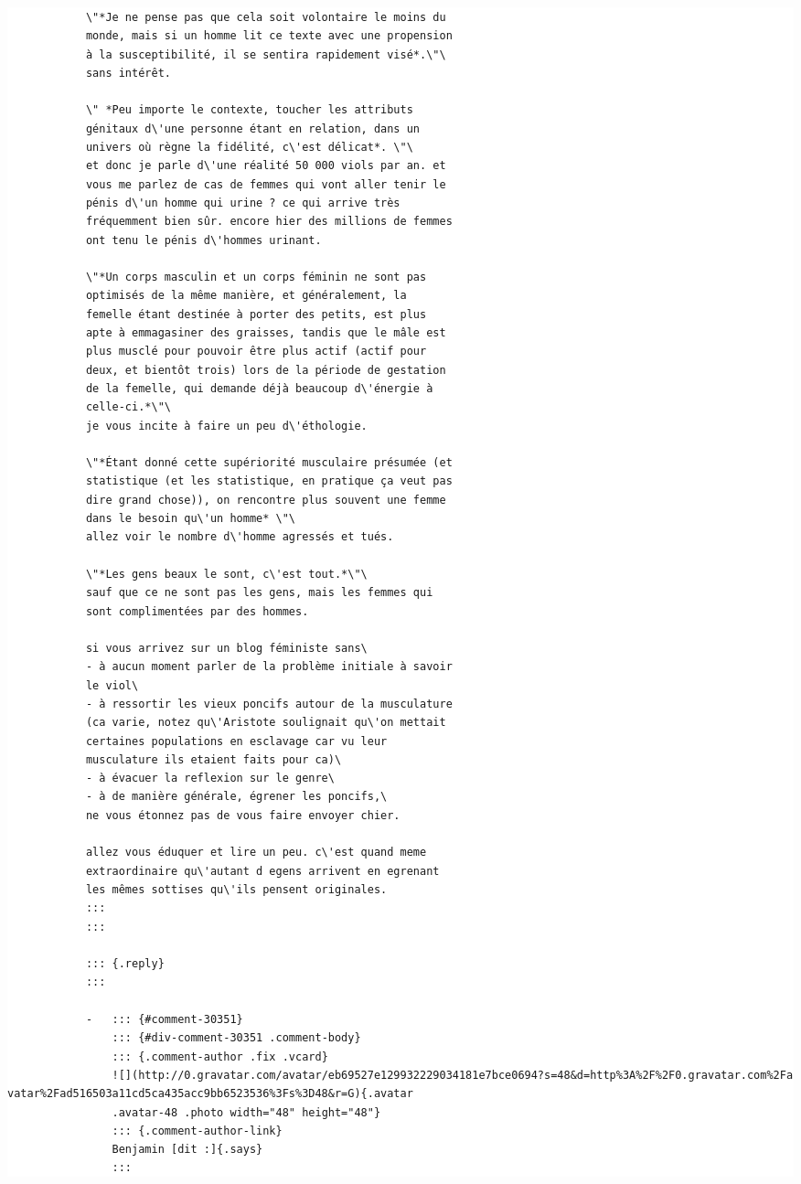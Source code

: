                 \"*Je ne pense pas que cela soit volontaire le moins du
                monde, mais si un homme lit ce texte avec une propension
                à la susceptibilité, il se sentira rapidement visé*.\"\
                sans intérêt.

                \" *Peu importe le contexte, toucher les attributs
                génitaux d\'une personne étant en relation, dans un
                univers où règne la fidélité, c\'est délicat*. \"\
                et donc je parle d\'une réalité 50 000 viols par an. et
                vous me parlez de cas de femmes qui vont aller tenir le
                pénis d\'un homme qui urine ? ce qui arrive très
                fréquemment bien sûr. encore hier des millions de femmes
                ont tenu le pénis d\'hommes urinant.

                \"*Un corps masculin et un corps féminin ne sont pas
                optimisés de la même manière, et généralement, la
                femelle étant destinée à porter des petits, est plus
                apte à emmagasiner des graisses, tandis que le mâle est
                plus musclé pour pouvoir être plus actif (actif pour
                deux, et bientôt trois) lors de la période de gestation
                de la femelle, qui demande déjà beaucoup d\'énergie à
                celle-ci.*\"\
                je vous incite à faire un peu d\'éthologie.

                \"*Étant donné cette supériorité musculaire présumée (et
                statistique (et les statistique, en pratique ça veut pas
                dire grand chose)), on rencontre plus souvent une femme
                dans le besoin qu\'un homme* \"\
                allez voir le nombre d\'homme agressés et tués.

                \"*Les gens beaux le sont, c\'est tout.*\"\
                sauf que ce ne sont pas les gens, mais les femmes qui
                sont complimentées par des hommes.

                si vous arrivez sur un blog féministe sans\
                - à aucun moment parler de la problème initiale à savoir
                le viol\
                - à ressortir les vieux poncifs autour de la musculature
                (ca varie, notez qu\'Aristote soulignait qu\'on mettait
                certaines populations en esclavage car vu leur
                musculature ils etaient faits pour ca)\
                - à évacuer la reflexion sur le genre\
                - à de manière générale, égrener les poncifs,\
                ne vous étonnez pas de vous faire envoyer chier.

                allez vous éduquer et lire un peu. c\'est quand meme
                extraordinaire qu\'autant d egens arrivent en egrenant
                les mêmes sottises qu\'ils pensent originales.
                :::
                :::

                ::: {.reply}
                :::

                -   ::: {#comment-30351}
                    ::: {#div-comment-30351 .comment-body}
                    ::: {.comment-author .fix .vcard}
                    ![](http://0.gravatar.com/avatar/eb69527e129932229034181e7bce0694?s=48&d=http%3A%2F%2F0.gravatar.com%2Favatar%2Fad516503a11cd5ca435acc9bb6523536%3Fs%3D48&r=G){.avatar
                    .avatar-48 .photo width="48" height="48"}
                    ::: {.comment-author-link}
                    Benjamin [dit :]{.says}
                    :::
